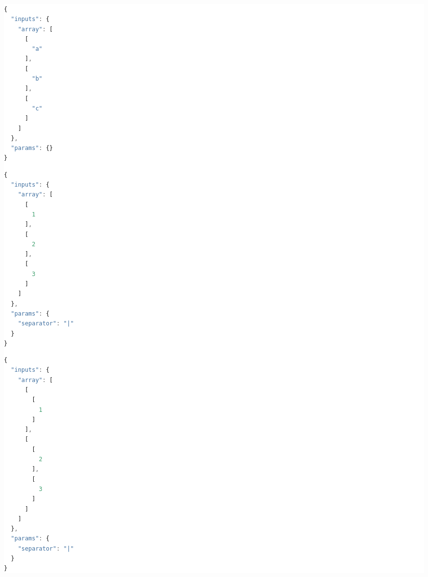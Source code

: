 
```typescript
{
  "inputs": {
    "array": [
      [
        "a"
      ],
      [
        "b"
      ],
      [
        "c"
      ]
    ]
  },
  "params": {}
}
```


```typescript
{
  "inputs": {
    "array": [
      [
        1
      ],
      [
        2
      ],
      [
        3
      ]
    ]
  },
  "params": {
    "separator": "|"
  }
}
```


```typescript
{
  "inputs": {
    "array": [
      [
        [
          1
        ]
      ],
      [
        [
          2
        ],
        [
          3
        ]
      ]
    ]
  },
  "params": {
    "separator": "|"
  }
}
```